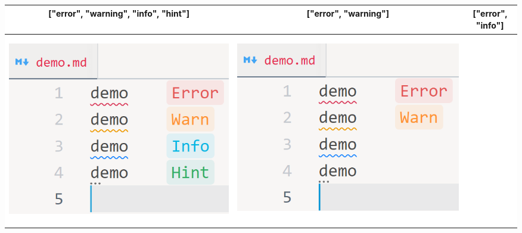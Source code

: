 <table>
<thead>
<tr>
<th align="center">["error", "warning", "info", "hint"]</th>
<th align="center">["error", "warning"]</th>
<th align="center">["error", "info"]</th>
</tr>
</thead>
<tbody>
<tr>
<td>

![](./img/diagnostic_levels_all.png)

</td>

<td>

![](./img/diagnostic_levels_error_warn.png)
